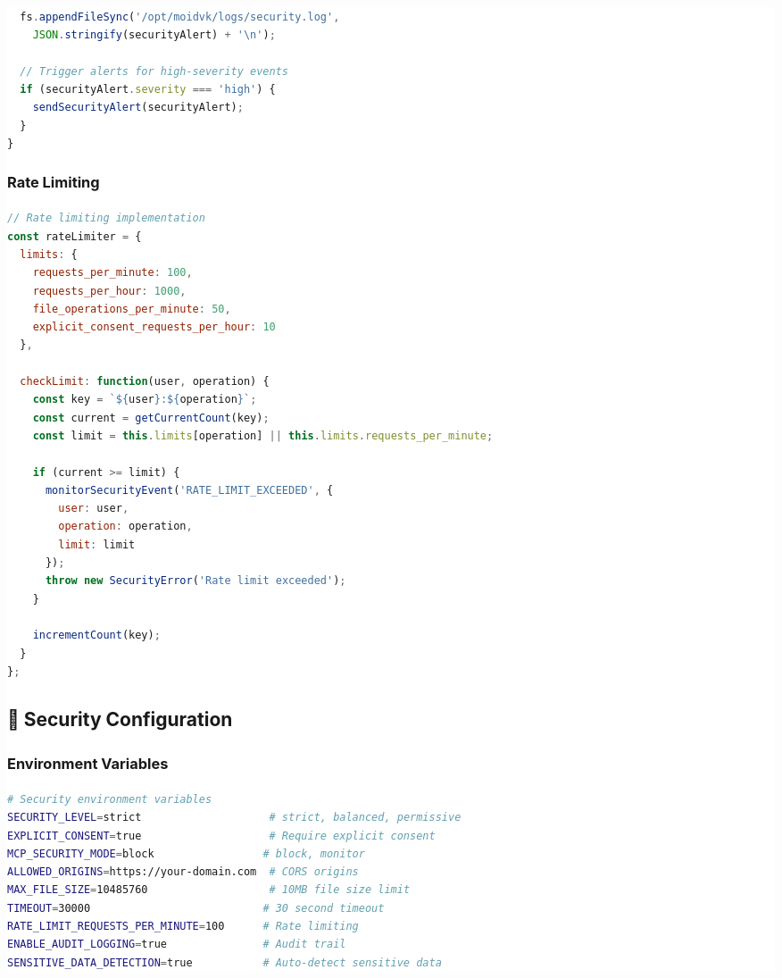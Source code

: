 ```javascript
  fs.appendFileSync('/opt/moidvk/logs/security.log', 
    JSON.stringify(securityAlert) + '\n');
  
  // Trigger alerts for high-severity events
  if (securityAlert.severity === 'high') {
    sendSecurityAlert(securityAlert);
  }
}
```

### Rate Limiting

```javascript
// Rate limiting implementation
const rateLimiter = {
  limits: {
    requests_per_minute: 100,
    requests_per_hour: 1000,
    file_operations_per_minute: 50,
    explicit_consent_requests_per_hour: 10
  },
  
  checkLimit: function(user, operation) {
    const key = `${user}:${operation}`;
    const current = getCurrentCount(key);
    const limit = this.limits[operation] || this.limits.requests_per_minute;
    
    if (current >= limit) {
      monitorSecurityEvent('RATE_LIMIT_EXCEEDED', {
        user: user,
        operation: operation,
        limit: limit
      });
      throw new SecurityError('Rate limit exceeded');
    }
    
    incrementCount(key);
  }
};
```

## 🔧 Security Configuration

### Environment Variables

```bash
# Security environment variables
SECURITY_LEVEL=strict                    # strict, balanced, permissive
EXPLICIT_CONSENT=true                    # Require explicit consent
MCP_SECURITY_MODE=block                 # block, monitor
ALLOWED_ORIGINS=https://your-domain.com  # CORS origins
MAX_FILE_SIZE=10485760                   # 10MB file size limit
TIMEOUT=30000                           # 30 second timeout
RATE_LIMIT_REQUESTS_PER_MINUTE=100      # Rate limiting
ENABLE_AUDIT_LOGGING=true               # Audit trail
SENSITIVE_DATA_DETECTION=true           # Auto-detect sensitive data
```
